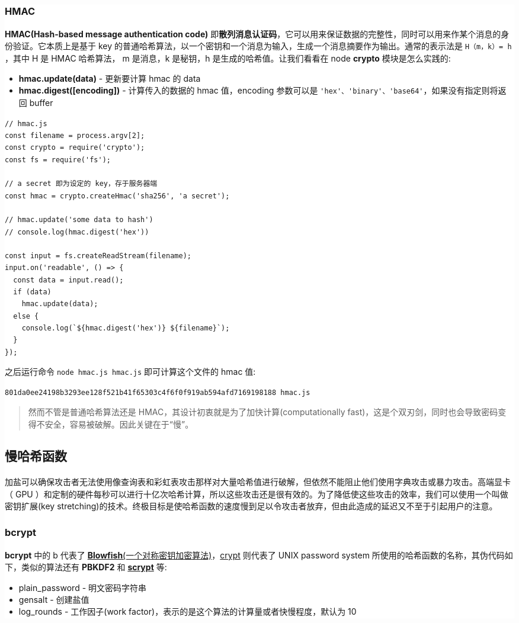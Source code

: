 ### HMAC

**HMAC(Hash-based message authentication code)** 即**散列消息认证码**，它可以用来保证数据的完整性，同时可以用来作某个消息的身份验证。它本质上是基于 key 的普通哈希算法，以一个密钥和一个消息为输入，生成一个消息摘要作为输出。通常的表示法是 `H（m，k）= h` ，其中 H 是 HMAC 哈希算法， m 是消息，k 是秘钥，h 是生成的哈希值。让我们看看在 node **crypto** 模块是怎么实践的:

* **hmac.update(data)** - 更新要计算 hmac 的 data
* **hmac.digest([encoding])** - 计算传入的数据的 hmac 值，encoding 参数可以是 `'hex'、'binary'、'base64'`，如果没有指定则将返回 buffer

```JS
// hmac.js
const filename = process.argv[2];
const crypto = require('crypto');
const fs = require('fs');

// a secret 即为设定的 key，存于服务器端
const hmac = crypto.createHmac('sha256', 'a secret');

// hmac.update('some data to hash')
// console.log(hmac.digest('hex'))

const input = fs.createReadStream(filename);
input.on('readable', () => {
  const data = input.read();
  if (data)
    hmac.update(data);
  else {
    console.log(`${hmac.digest('hex')} ${filename}`);
  }
});
```

之后运行命令 `node hmac.js hmac.js` 即可计算这个文件的 hmac 值:

```TEXT
801da0ee24198b3293ee128f521b41f65303c4f6f0f919ab594afd7169198188 hmac.js
```

> 然而不管是普通哈希算法还是 HMAC，其设计初衷就是为了加快计算(computationally fast)，这是个双刃剑，同时也会导致密码变得不安全，容易被破解。因此关键在于“慢”。

## 慢哈希函数

加盐可以确保攻击者无法使用像查询表和彩虹表攻击那样对大量哈希值进行破解，但依然不能阻止他们使用字典攻击或暴力攻击。高端显卡（ GPU ）和定制的硬件每秒可以进行十亿次哈希计算，所以这些攻击还是很有效的。为了降低使这些攻击的效率，我们可以使用一个叫做密钥扩展(key stretching)的技术。终极目标是使哈希函数的速度慢到足以令攻击者放弃，但由此造成的延迟又不至于引起用户的注意。

### bcrypt

**bcrypt** 中的 b 代表了 [**Blowfish**(一个对称密钥加密算法)](https://zh.wikipedia.org/wiki/Blowfish)，[crypt](https://en.wikipedia.org/wiki/Crypt_%28Unix%29#Library_Function_crypt.283.29) 则代表了 UNIX password system 所使用的哈希函数的名称，其伪代码如下，类似的算法还有 **PBKDF2** 和 [**scrypt**](https://zh.wikipedia.org/wiki/Scrypt) 等:

* plain_password - 明文密码字符串
* gensalt - 创建盐值
* log_rounds - 工作因子(work factor)，表示的是这个算法的计算量或者快慢程度，默认为 10
